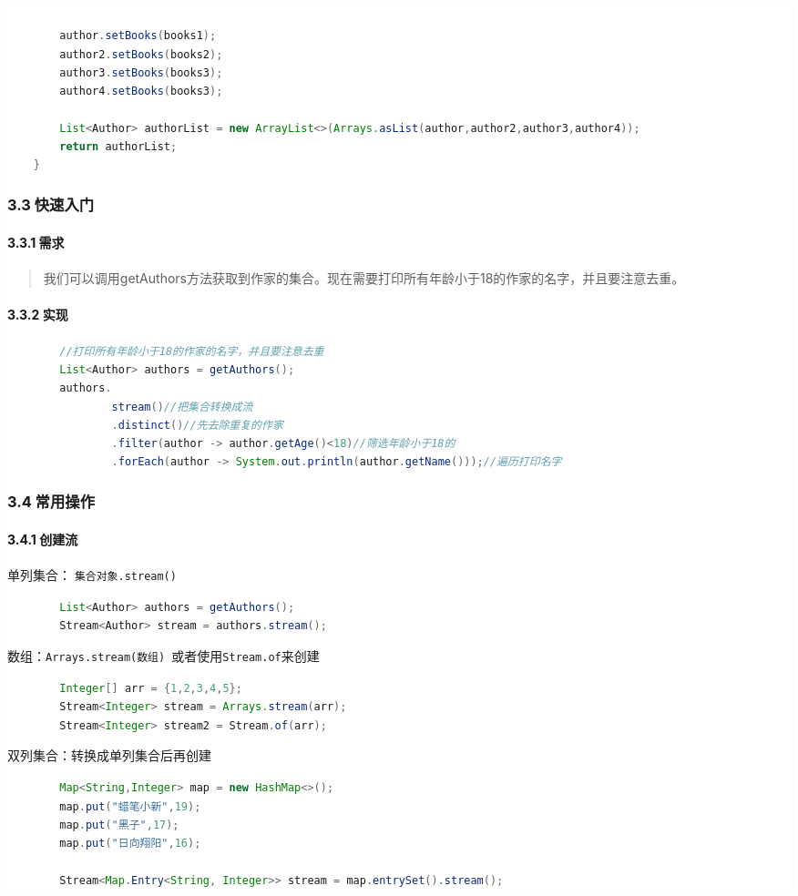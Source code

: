~~~~java

        author.setBooks(books1);
        author2.setBooks(books2);
        author3.setBooks(books3);
        author4.setBooks(books3);

        List<Author> authorList = new ArrayList<>(Arrays.asList(author,author2,author3,author4));
        return authorList;
    }
~~~~

### 3.3 快速入门

#### 3.3.1 需求

>    ​	我们可以调用getAuthors方法获取到作家的集合。现在需要打印所有年龄小于18的作家的名字，并且要注意去重。
>

#### 3.3.2 实现

~~~~java
        //打印所有年龄小于18的作家的名字，并且要注意去重
        List<Author> authors = getAuthors();
        authors.
                stream()//把集合转换成流
                .distinct()//先去除重复的作家
                .filter(author -> author.getAge()<18)//筛选年龄小于18的
                .forEach(author -> System.out.println(author.getName()));//遍历打印名字
~~~~

### 3.4 常用操作

#### 3.4.1 创建流

单列集合： `集合对象.stream()`

~~~~java
        List<Author> authors = getAuthors();
		Stream<Author> stream = authors.stream();
~~~~

数组：`Arrays.stream(数组) `或者使用`Stream.of`来创建

~~~~JAVA
        Integer[] arr = {1,2,3,4,5};
        Stream<Integer> stream = Arrays.stream(arr);
        Stream<Integer> stream2 = Stream.of(arr);
~~~~

双列集合：转换成单列集合后再创建

~~~~java
        Map<String,Integer> map = new HashMap<>();
        map.put("蜡笔小新",19);
        map.put("黑子",17);
        map.put("日向翔阳",16);

        Stream<Map.Entry<String, Integer>> stream = map.entrySet().stream();
~~~~
